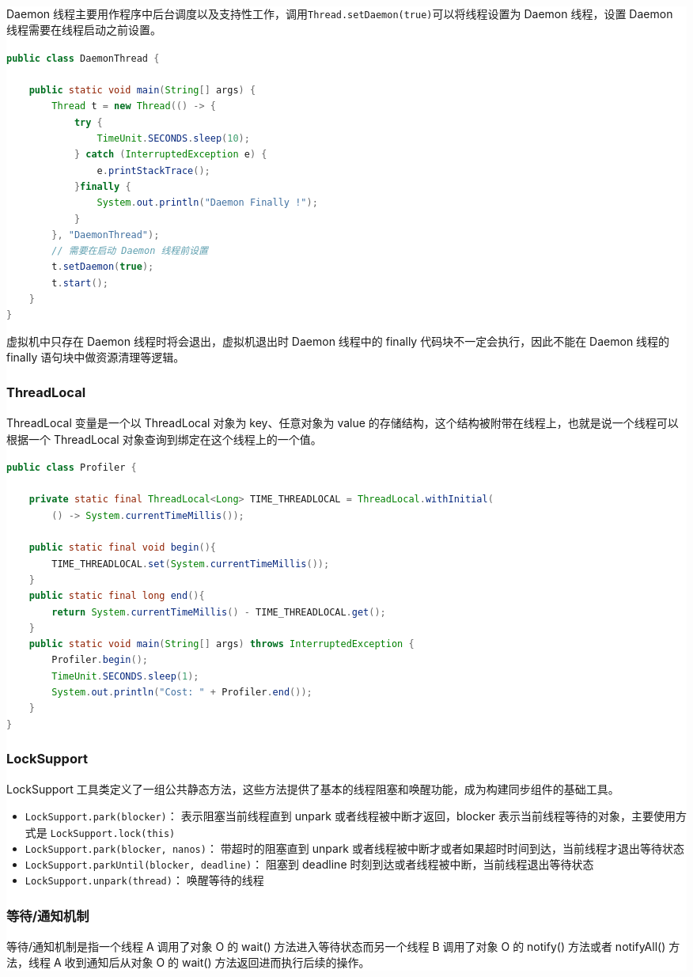 Daemon 线程主要用作程序中后台调度以及支持性工作，调用```Thread.setDaemon(true)```可以将线程设置为 Daemon 线程，设置 Daemon 线程需要在线程启动之前设置。
```java
public class DaemonThread {

    public static void main(String[] args) {
        Thread t = new Thread(() -> {
            try {
                TimeUnit.SECONDS.sleep(10);
            } catch (InterruptedException e) {
                e.printStackTrace();
            }finally {
                System.out.println("Daemon Finally !");
            }
        }, "DaemonThread");
        // 需要在启动 Daemon 线程前设置
        t.setDaemon(true);
        t.start();
    }
}
```
虚拟机中只存在 Daemon 线程时将会退出，虚拟机退出时 Daemon 线程中的 finally 代码块不一定会执行，因此不能在 Daemon 线程的 finally 语句块中做资源清理等逻辑。
### ThreadLocal
ThreadLocal 变量是一个以 ThreadLocal 对象为 key、任意对象为 value 的存储结构，这个结构被附带在线程上，也就是说一个线程可以根据一个 ThreadLocal 对象查询到绑定在这个线程上的一个值。
```java
public class Profiler {

    private static final ThreadLocal<Long> TIME_THREADLOCAL = ThreadLocal.withInitial(
        () -> System.currentTimeMillis());

    public static final void begin(){
        TIME_THREADLOCAL.set(System.currentTimeMillis());
    }
    public static final long end(){
        return System.currentTimeMillis() - TIME_THREADLOCAL.get();
    }
    public static void main(String[] args) throws InterruptedException {
        Profiler.begin();
        TimeUnit.SECONDS.sleep(1);
        System.out.println("Cost: " + Profiler.end());
    }
}
```
### LockSupport
LockSupport 工具类定义了一组公共静态方法，这些方法提供了基本的线程阻塞和唤醒功能，成为构建同步组件的基础工具。
- ```LockSupport.park(blocker)```： 表示阻塞当前线程直到 unpark 或者线程被中断才返回，blocker 表示当前线程等待的对象，主要使用方式是 ```LockSupport.lock(this)```
- ```LockSupport.park(blocker, nanos)```： 带超时的阻塞直到 unpark 或者线程被中断才或者如果超时时间到达，当前线程才退出等待状态
- ```LockSupport.parkUntil(blocker, deadline)```： 阻塞到 deadline 时刻到达或者线程被中断，当前线程退出等待状态
- ```LockSupport.unpark(thread)```： 唤醒等待的线程
```java
```
### 等待/通知机制
等待/通知机制是指一个线程 A 调用了对象 O 的 wait() 方法进入等待状态而另一个线程 B 调用了对象 O 的 notify() 方法或者 notifyAll() 方法，线程 A 收到通知后从对象 O 的 wait() 方法返回进而执行后续的操作。
